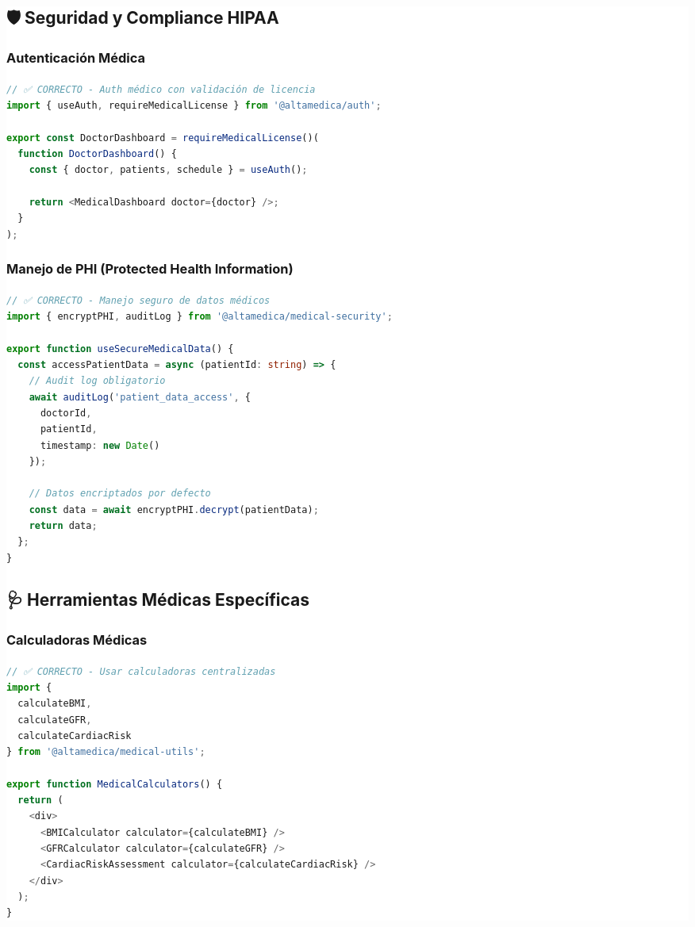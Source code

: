 ## 🛡️ **Seguridad y Compliance HIPAA**

### Autenticación Médica
```typescript
// ✅ CORRECTO - Auth médico con validación de licencia
import { useAuth, requireMedicalLicense } from '@altamedica/auth';

export const DoctorDashboard = requireMedicalLicense()(
  function DoctorDashboard() {
    const { doctor, patients, schedule } = useAuth();
    
    return <MedicalDashboard doctor={doctor} />;
  }
);
```

### Manejo de PHI (Protected Health Information)
```typescript
// ✅ CORRECTO - Manejo seguro de datos médicos
import { encryptPHI, auditLog } from '@altamedica/medical-security';

export function useSecureMedicalData() {
  const accessPatientData = async (patientId: string) => {
    // Audit log obligatorio
    await auditLog('patient_data_access', { 
      doctorId, 
      patientId, 
      timestamp: new Date() 
    });
    
    // Datos encriptados por defecto
    const data = await encryptPHI.decrypt(patientData);
    return data;
  };
}
```

## 🩺 **Herramientas Médicas Específicas**

### Calculadoras Médicas
```typescript
// ✅ CORRECTO - Usar calculadoras centralizadas
import { 
  calculateBMI, 
  calculateGFR, 
  calculateCardiacRisk 
} from '@altamedica/medical-utils';

export function MedicalCalculators() {
  return (
    <div>
      <BMICalculator calculator={calculateBMI} />
      <GFRCalculator calculator={calculateGFR} />
      <CardiacRiskAssessment calculator={calculateCardiacRisk} />
    </div>
  );
}
```
